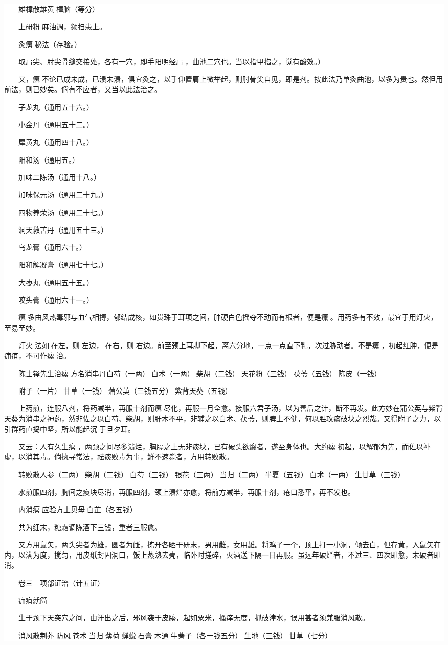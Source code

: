 　　雄樟散雄黄 樟脑（等分）

　　上研粉 麻油调，频扫患上。

　　灸瘰 秘法（存验。）

　　取肩尖、肘尖骨缝交接处，各有一穴，即手阳明经肩 ，曲池二穴也。当以指甲掐之，觉有酸效。）

　　又，瘰 不论已成未成，已溃未溃，俱宜灸之，以手仰置肩上微举起，则肘骨尖自见，即是剂。按此法乃单灸曲池，以多为贵也。然但用前法，则已妙矣。倘有不应者，又当以此法治之。

　　子龙丸（通用五十六。）

　　小金丹（通用五十二。）

　　犀黄丸（通用四十八。）

　　阳和汤（通用五。）

　　加味二陈汤（通用十八。）

　　加味保元汤（通用二十九。）

　　四物养荣汤（通用二十七。）

　　洞天救苦丹（通用五十三。）

　　乌龙膏（通用六十。）

　　阳和解凝膏（通用七十七。）

　　大枣丸（通用五十五。）

　　咬头膏（通用六十一。）

　　瘰 多由风热毒邪与血气相搏，郁结成核，如贯珠于耳项之间，肿硬白色摇夺不动而有根者，便是瘰 。用药多有不效，最宜于用灯火，至易至妙。

　　灯火 法如 在左，则 左边， 在右，则 右边。前至颈上耳脚下起，离六分地，一点一点直下乳，次过胁动者。不是瘰 ，初起红肿，便是痈疽，不可作瘰 治。

　　陈士铎先生治瘰 方名消串丹白芍（一两） 白术（一两） 柴胡（二钱） 天花粉（三钱） 茯苓（五钱） 陈皮（一钱）

　　附子（一片） 甘草（一钱） 蒲公英（三钱五分） 紫背天葵（五钱）

　　上药煎，连服八剂，将药减半，再服十剂而瘰 尽化，再服一月全愈。接服六君子汤，以为善后之计，断不再发。此方妙在蒲公英与紫背天葵为消串之神药，然非佐之以白芍、柴胡，则肝木不平，非辅之以白术、茯苓，则脾土不健，何以胜攻痰破块之烈哉。又得附子之力，以引群药直捣中坚，所以能起沉 于旦夕耳。

　　又云：人有久生瘰 ，两颈之间尽多溃烂，胸膈之上无非痰块，已有破头欲腐者，遂至身体也。大约瘰 初起，以解郁为先，而佐以补虚，以消其毒。倘执寻常法，祛痰败毒为事，鲜不速毙者，方用转败散。

　　转败散人参（二两） 柴胡（二钱） 白芍（三钱） 银花（三两） 当归（二两） 半夏（五钱） 白术（一两） 生甘草（三钱）

　　水煎服四剂，胸间之痰块尽消，再服四剂，颈上溃烂亦愈，将前方减半，再服十剂，疮口悉平，再不发也。

　　内消瘰 应验方土贝母 白芷（各五钱）

　　共为细末，糖霜调陈酒下三钱，重者三服愈。

　　又方用鼠矢，两头尖者为雄，圆者为雌，拣开各晒干研末，男用雌，女用雄。将鸡子一个，顶上打一小洞，倾去白，但存黄，入鼠矢在内，以满为度，搅匀，用皮纸封固洞口，饭上蒸熟去壳，临卧时搓碎，火酒送下隔一日再服。虽远年破烂者，不过三、四次即愈，末破者即消。

　　卷三　项部证治（计五证）

　　痈疽就简

　　生于颈下天突穴之间，由汗出之后，邪风袭于皮腠，起如粟米，搔痒无度，抓破津水，误用甚者须兼服消风散。

　　消风散荆芥 防风 苍术 当归 薄荷 蝉蜕 石膏 木通 牛蒡子（各一钱五分） 生地（三钱） 甘草（七分）
